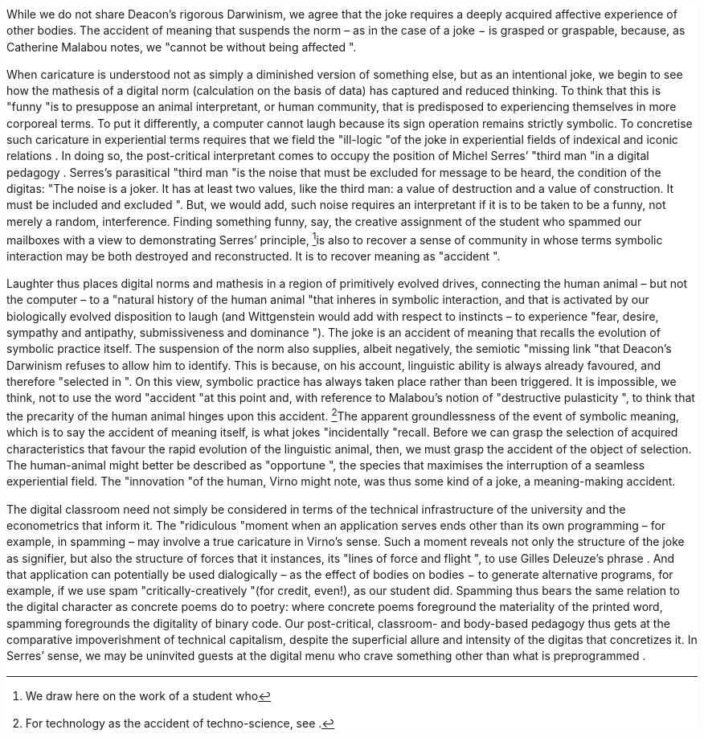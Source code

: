 While we do not share Deacon’s rigorous Darwinism, we agree that the joke requires a deeply acquired affective experience of other bodies. The accident of meaning that suspends the norm – as in the case of a joke − is grasped or graspable, because, as Catherine Malabou notes, we "cannot be without being affected ". 

When caricature is understood not as simply a diminished version of something else, but as an intentional joke, we begin to see how the mathesis of a digital norm (calculation on the basis of data) has captured and reduced thinking. To think that this is "funny "is to presuppose an animal interpretant, or human community, that is predisposed to experiencing themselves in more corporeal terms. To put it differently, a computer cannot laugh because its sign operation remains strictly symbolic. To concretise such caricature in experiential terms requires that we field the "ill-logic "of the joke in experiential fields of indexical and iconic relations . In doing so, the post-critical interpretant comes to occupy the position of Michel Serres’ "third man "in a digital pedagogy . Serres’s parasitical "third man "is the noise that must be excluded for message to be heard, the condition of the digitas: "The noise is a joker. It has at least two values, like the third man: a value of destruction and a value of construction. It must be included and excluded ". But, we would add, such noise requires an interpretant if it is to be taken to be a funny, not merely a random, interference. Finding something funny, say, the creative assignment of the student who spammed our mailboxes with a view to demonstrating Serres’ principle, [^30]is also to recover a sense of community in whose terms symbolic interaction may be both destroyed and reconstructed. It is to recover meaning as "accident ". 

Laughter thus places digital norms and mathesis in a region of primitively evolved drives, connecting the human animal – but not the computer – to a "natural history of the human animal "that inheres in symbolic interaction, and that is activated by our biologically evolved disposition to laugh (and Wittgenstein would add with respect to instincts – to experience "fear, desire, sympathy and antipathy, submissiveness and dominance "). The joke is an accident of meaning that recalls the evolution of symbolic practice itself. The suspension of the norm also supplies, albeit negatively, the semiotic "missing link "that Deacon’s Darwinism refuses to allow him to identify. This is because, on his account, linguistic ability is always already favoured, and therefore "selected in ". On this view, symbolic practice has always taken place rather than been triggered. It is impossible, we think, not to use the word "accident "at this point and, with reference to Malabou’s notion of "destructive pulasticity ", to think that the precarity of the human animal hinges upon this accident. [^31]The apparent groundlessness of the event of symbolic meaning, which is to say the accident of meaning itself, is what jokes "incidentally "recall. Before we can grasp the selection of acquired characteristics that favour the rapid evolution of the linguistic animal, then, we must grasp the accident of the object of selection. The human-animal might better be described as "opportune ", the species that maximises the interruption of a seamless experiential field. The "innovation "of the human, Virno might note, was thus some kind of a joke, a meaning-making accident. 

The digital classroom need not simply be considered in terms of the technical infrastructure of the university and the econometrics that inform it. The "ridiculous "moment when an application serves ends other than its own programming – for example, in spamming – may involve a true caricature in Virno’s sense. Such a moment reveals not only the structure of the joke as signifier, but also the structure of forces that it instances, its "lines of force and flight ", to use Gilles Deleuze’s phrase . And that application can potentially be used dialogically – as the effect of bodies on bodies − to generate alternative programs, for example, if we use spam "critically-creatively "(for credit, even!), as our student did. Spamming thus bears the same relation to the digital character as concrete poems do to poetry: where concrete poems foreground the materiality of the printed word, spamming foregrounds the digitality of binary code. Our post-critical, classroom- and body-based pedagogy thus gets at the comparative impoverishment of technical capitalism, despite the superficial allure and intensity of the digitas that concretizes it. In Serres’ sense, we may be uninvited guests at the digital menu who crave something other than what is preprogrammed . 


[^1]:  What Flusser calls a techno-image, or technical image, we call a digital image-text,
[^2]:  For the liminal third category of the
[^3]: Disposition – or construction
[^4]:  For the picture
[^5]:  For language games, see ; for his repudiation of
[^6]: In this, we – and Flusser – differ
[^7]: For a definition of a text as verbal, visual, oral, and numeric data, in the form of
[^8]: Our use of the catch-all term screen might
[^9]:  For the history of zero, see ;
[^10]:  For real abstraction as concretization, see .
[^11]:  Compare the
[^12]:  Compare  on [t]he relationship … between digital images and the
[^13]:  Rancière defines a distribution of the sensible as an apportionment of parts and positions ...
[^14]:  See . An
[^15]:  See McKenzie’s argument that
[^16]:  For a summary of the
[^17]: For ideas and seeing, see . 
[^19]:  Compare . 
[^20]:  For calculation and calculability – or mathesis – as
[^21]:  See  and . 
[^22]:  See . The term prosumer is, of course,
[^23]:  For technical capitalism, or
[^24]:  The
[^25]:  For such fearless
[^26]:  Compare Flusser on electronic
[^27]:  For an example of this kind of work by a leading neuroscientist, see
[^28]:  For the portfolio self, see ; elsewhere, he describes a modular self; see .
[^29]:  Peirce’s
[^30]:  We draw here on the work of a student who
[^31]:  For technology as the accident of techno-science, see . 
[^32]:  On the
[^33]:  For the exploit as a resonant flaw designed to resist, threaten, and